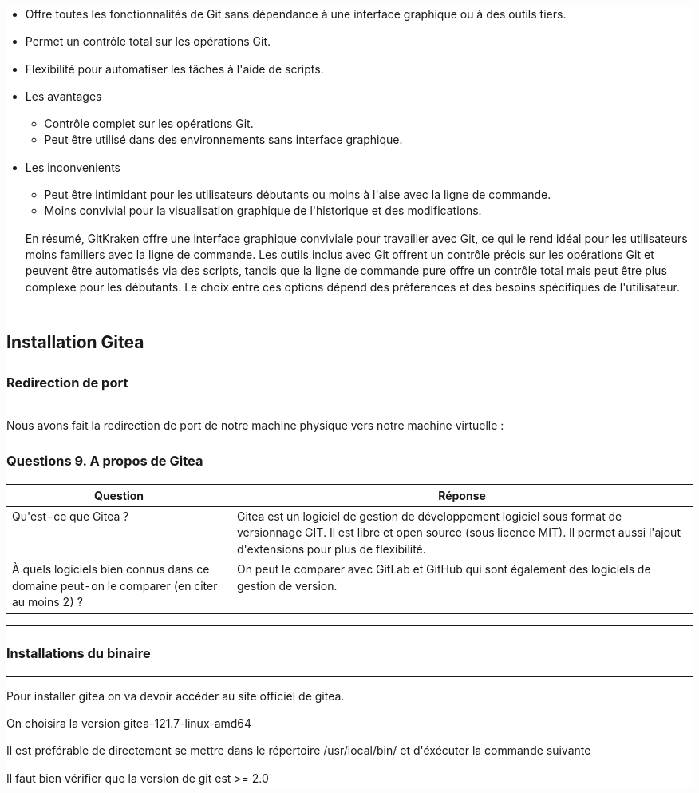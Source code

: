   - Offre toutes les fonctionnalités de Git sans dépendance à une interface graphique ou à des outils tiers.
  - Permet un contrôle total sur les opérations Git.
  - Flexibilité pour automatiser les tâches à l'aide de scripts.
- Les avantages
  - Contrôle complet sur les opérations Git.
  - Peut être utilisé dans des environnements sans interface graphique.
- Les inconvenients
  - Peut être intimidant pour les utilisateurs débutants ou moins à l'aise avec la ligne de commande.
  - Moins convivial pour la visualisation graphique de l'historique et des modifications.

  En résumé, GitKraken offre une interface graphique conviviale pour travailler avec Git, ce qui le rend idéal pour les utilisateurs moins familiers avec la ligne de commande. Les outils inclus avec Git offrent un contrôle précis sur les opérations Git et peuvent être automatisés via des scripts, tandis que la ligne de commande pure offre un contrôle total mais peut être plus complexe pour les débutants. Le choix entre ces options dépend des préférences et des besoins spécifiques de l'utilisateur. 




---

## Installation Gitea

### Redirection de port

---

Nous avons fait la redirection de port de notre machine physique vers notre machine virtuelle :

### Questions 9. A propos de Gitea

| Question | Réponse              |
| -------- | -------------------- |
| Qu'est-ce que Gitea ? | Gitea est un logiciel de gestion de développement logiciel sous format de versionnage GIT. Il est libre et open source (sous licence MIT). Il permet aussi l'ajout d'extensions pour plus de flexibilité. |
| À quels logiciels bien connus dans ce domaine peut-on le comparer (en citer au moins 2) ? | On peut le comparer avec GitLab et GitHub qui sont également des logiciels de gestion de version. |

---

### Installations du binaire

---



Pour installer gitea on va devoir accéder au site officiel de gitea.

On choisira la version gitea-121.7-linux-amd64

Il est préférable de directement se mettre dans le répertoire /usr/local/bin/ et d'éxécuter la commande suivante

Il faut bien vérifier que la version de git est >= 2.0
